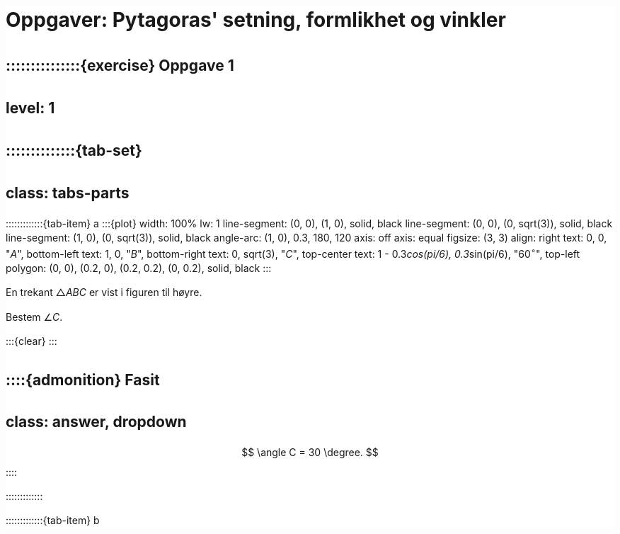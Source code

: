 # Oppgaver: Pytagoras' setning, formlikhet og vinkler




:::::::::::::::{exercise} Oppgave 1
---
level: 1
---
::::::::::::::{tab-set}
---
class: tabs-parts
---
:::::::::::::{tab-item} a
:::{plot}
width: 100%
lw: 1
line-segment: (0, 0), (1, 0), solid, black
line-segment: (0, 0), (0, sqrt(3)), solid, black
line-segment: (1, 0), (0, sqrt(3)), solid, black
angle-arc: (1, 0), 0.3, 180, 120
axis: off
axis: equal
figsize: (3, 3)
align: right
text: 0, 0, "$A$", bottom-left
text: 1, 0, "$B$", bottom-right
text: 0, sqrt(3), "$C$", top-center
text: 1 - 0.3*cos(pi/6), 0.3*sin(pi/6), "$60^\circ$", top-left
polygon: (0, 0), (0.2, 0), (0.2, 0.2), (0, 0.2), solid, black
:::

En trekant $\triangle ABC$ er vist i figuren til høyre. 

Bestem $\angle C$.

:::{clear}
:::


::::{admonition} Fasit
---
class: answer, dropdown
---
$$
\angle C = 30 \degree.
$$
::::

:::::::::::::


:::::::::::::{tab-item} b
